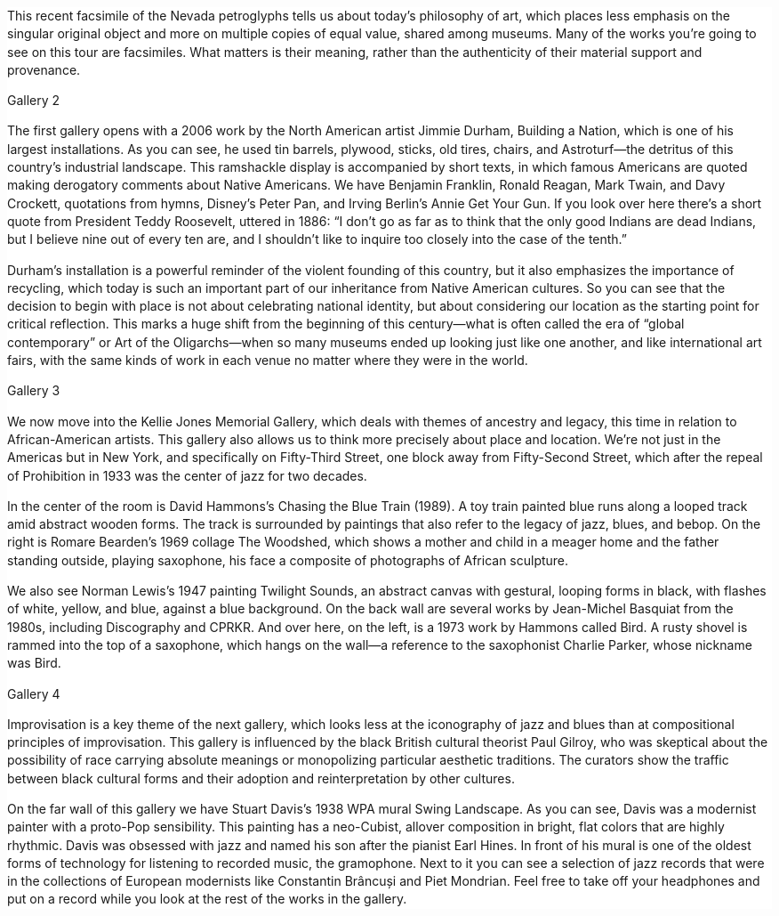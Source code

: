 This recent facsimile of the Nevada petroglyphs tells us about today’s philosophy of art, which places less emphasis on the singular original object and more on multiple copies of equal value, shared among museums. Many of the works you’re going to see on this tour are facsimiles. What matters is their meaning, rather than the authenticity of their material support and provenance.

Gallery 2

The first gallery opens with a 2006 work by the North American artist Jimmie Durham, Building a Nation, which is one of his largest installations. As you can see, he used tin barrels, plywood, sticks, old tires, chairs, and Astroturf—the detritus of this country’s industrial landscape. This ramshackle display is accompanied by short texts, in which famous Americans are quoted making derogatory comments about Native Americans. We have Benjamin Franklin, Ronald Reagan, Mark Twain, and Davy Crockett, quotations from hymns, Disney’s Peter Pan, and Irving Berlin’s Annie Get Your Gun. If you look over here there’s a short quote from President Teddy Roosevelt, uttered in 1886: “I don’t go as far as to think that the only good Indians are dead Indians, but I believe nine out of every ten are, and I shouldn’t like to inquire too closely into the case of the tenth.”

Durham’s installation is a powerful reminder of the violent founding of this country, but it also emphasizes the importance of recycling, which today is such an important part of our inheritance from Native American cultures. So you can see that the decision to begin with place is not about celebrating national identity, but about considering our location as the starting point for critical reflection. This marks a huge shift from the beginning of this century—what is often called the era of
“global contemporary” or Art of the Oligarchs—when so many museums ended up looking just like one another, and like international art fairs, with the same kinds of work in each venue no matter where they were in the world.

Gallery 3

We now move into the Kellie Jones Memorial Gallery, which deals with themes of ancestry and legacy, this time in relation to African-American artists. This gallery also allows us to think more precisely about place and location. We’re not just in the Americas but in New York, and specifically on Fifty-Third Street, one block away from Fifty-Second Street, which after the repeal of Prohibition in 1933 was the center of jazz for two decades.

In the center of the room is David Hammons’s Chasing the Blue Train
(1989). A toy train painted blue runs along a looped track amid abstract wooden forms. The track is surrounded by paintings that also refer to the legacy of jazz, blues, and bebop. On the right is Romare Bearden’s 1969 collage The Woodshed, which shows a mother and child in a meager home and the father standing outside, playing saxophone, his face a composite of photographs of African sculpture.

We also see Norman Lewis’s 1947 painting Twilight Sounds, an abstract canvas with gestural, looping forms in black, with flashes of white, yellow, and blue, against a blue background. On the back wall are several works by Jean-Michel Basquiat from the 1980s, including Discography and CPRKR. And over here, on the left, is a 1973 work by Hammons called Bird. A rusty shovel is rammed into the top of a saxophone, which hangs on the wall—a reference to the saxophonist Charlie Parker, whose nickname was Bird.

Gallery 4

Improvisation is a key theme of the next gallery, which looks less at the iconography of jazz and blues than at compositional principles of improvisation. This gallery is influenced by the black British cultural theorist Paul Gilroy, who was skeptical about the possibility of race carrying absolute meanings or monopolizing particular aesthetic traditions. The curators show the traffic between black cultural forms and their adoption and reinterpretation by other cultures.

On the far wall of this gallery we have Stuart Davis’s 1938 WPA mural Swing Landscape. As you can see, Davis was a modernist painter with a proto-Pop sensibility. This painting has a neo-Cubist, allover composition in bright, flat colors that are highly rhythmic. Davis was obsessed with jazz and named his son after the pianist Earl Hines. In front of his mural is one of the oldest forms of technology for listening to recorded music, the gramophone. Next to it you can see a selection of jazz records that were in the collections of European modernists like Constantin Brâncuși and Piet Mondrian. Feel free to take off your headphones and put on a record while you look at the rest of the works in the gallery.
